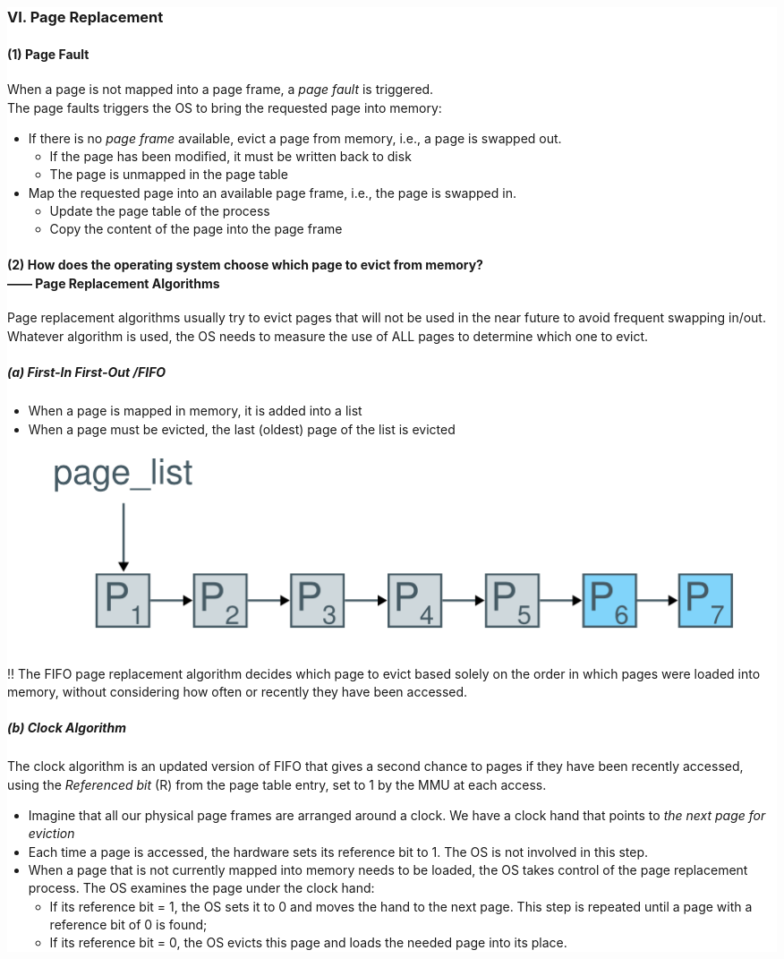 ### VI. Page Replacement
#### (1) Page Fault
When a page is not mapped into a page frame, a *page fault* is triggered.
<br> The page faults triggers the OS to bring the requested page into memory:
- If there is no *page frame* available, evict a page from memory, i.e., a page is swapped out.
  - If the page has been modified, it must be written back to disk
  - The page is unmapped in the page table
- Map the requested page into an available page frame, i.e., the page is swapped in.
  - Update the page table of the process
  - Copy the content of the page into the page frame
  
#### (2) How does the operating system choose which page to evict from memory? <br>—— Page Replacement Algorithms

Page replacement algorithms usually try to evict pages that will not be used in the near future to avoid frequent swapping in/out. Whatever algorithm is used, the OS needs to measure the use of ALL pages to determine which one to evict.
##### (a)  First-In First-Out /FIFO

-  When a page is mapped in memory, it is added into a list
-   When a page must be evicted, the last (oldest) page of the list is evicted
  <figure>
      <img src="https://github.com/LiaXLiang/LiaXLiang.github.io/blob/master/assets/img/OS_Lectures/Chap4/510.FIFO.png?raw=true?raw=true" alt="FIFO">
  </figure>
‼️ The FIFO page replacement algorithm decides which page to evict based solely on the order in which pages were loaded into memory, without considering how often or recently they have been accessed.

##### (b) Clock Algorithm
The clock algorithm is an updated version of FIFO that gives a second chance to pages if they have been recently accessed, using the *Referenced bit* (R) from the page table entry, set to 1 by the MMU at each access.

- Imagine that all our physical page frames are arranged around a clock. We have a clock hand that points to *the next page for eviction* 
- Each time a page is accessed, the hardware sets its reference bit to 1. The OS is not involved in this step.
- When a page that is not currently mapped into memory needs to be loaded, the OS takes control of the page replacement process. The OS examines the page under the clock hand:
  - If its reference bit = 1, the OS sets it to 0 and moves the hand to the next page. This step is repeated until a page with a reference bit of 0 is found;
  - If its reference bit = 0, the OS evicts this page and loads the needed page into its place. 
